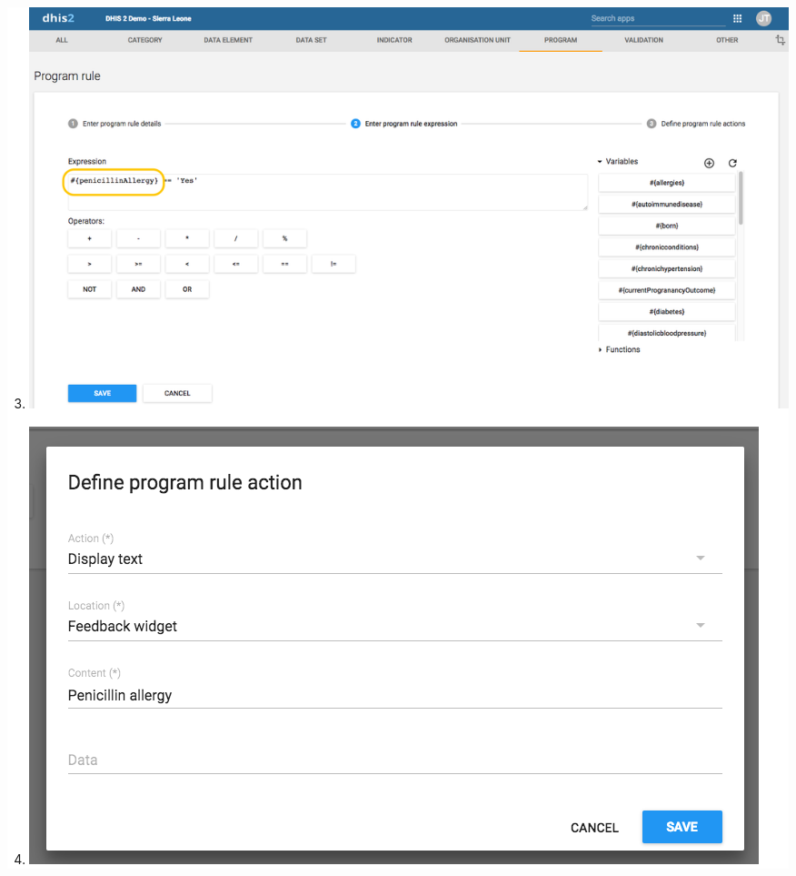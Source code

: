 3.  ![](resources/images/maintenance/pg_rule_ex/displaytext_expression.png)

4.  ![](resources/images/maintenance/pg_rule_ex/displaytext_action.png)
